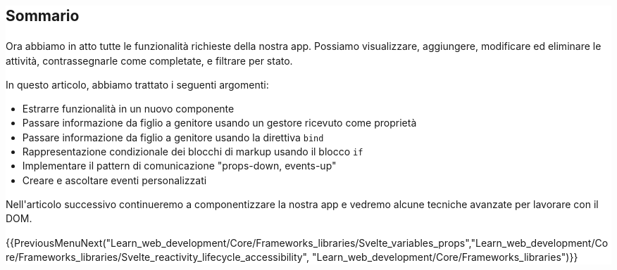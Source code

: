 ## Sommario

Ora abbiamo in atto tutte le funzionalità richieste della nostra app. Possiamo visualizzare, aggiungere, modificare ed eliminare le attività, contrassegnarle come completate, e filtrare per stato.

In questo articolo, abbiamo trattato i seguenti argomenti:

- Estrarre funzionalità in un nuovo componente
- Passare informazione da figlio a genitore usando un gestore ricevuto come proprietà
- Passare informazione da figlio a genitore usando la direttiva `bind`
- Rappresentazione condizionale dei blocchi di markup usando il blocco `if`
- Implementare il pattern di comunicazione "props-down, events-up"
- Creare e ascoltare eventi personalizzati

Nell'articolo successivo continueremo a componentizzare la nostra app e vedremo alcune tecniche avanzate per lavorare con il DOM.

{{PreviousMenuNext("Learn_web_development/Core/Frameworks_libraries/Svelte_variables_props","Learn_web_development/Core/Frameworks_libraries/Svelte_reactivity_lifecycle_accessibility", "Learn_web_development/Core/Frameworks_libraries")}}
